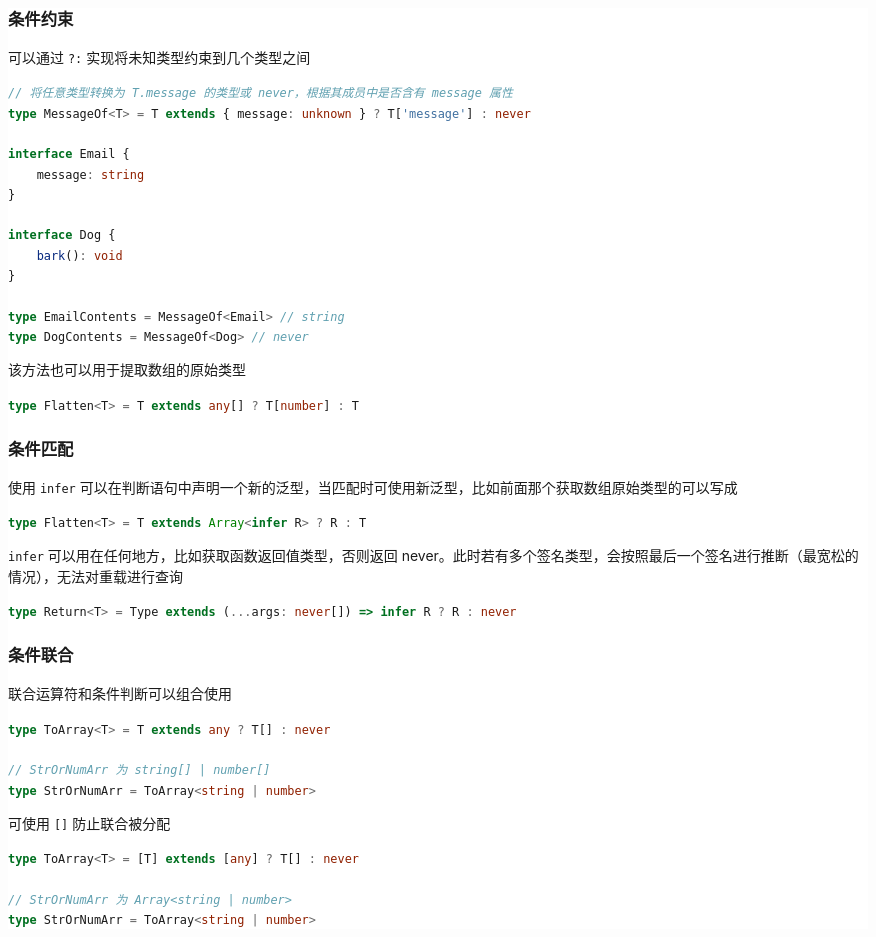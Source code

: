 ### 条件约束

可以通过 `?:` 实现将未知类型约束到几个类型之间

```typescript
// 将任意类型转换为 T.message 的类型或 never，根据其成员中是否含有 message 属性
type MessageOf<T> = T extends { message: unknown } ? T['message'] : never

interface Email {
    message: string
}

interface Dog {
    bark(): void
}

type EmailContents = MessageOf<Email> // string
type DogContents = MessageOf<Dog> // never
```

该方法也可以用于提取数组的原始类型

```typescript
type Flatten<T> = T extends any[] ? T[number] : T
```

### 条件匹配

使用 `infer` 可以在判断语句中声明一个新的泛型，当匹配时可使用新泛型，比如前面那个获取数组原始类型的可以写成

```typescript
type Flatten<T> = T extends Array<infer R> ? R : T
```

`infer` 可以用在任何地方，比如获取函数返回值类型，否则返回 never。此时若有多个签名类型，会按照最后一个签名进行推断（最宽松的情况），无法对重载进行查询

```typescript
type Return<T> = Type extends (...args: never[]) => infer R ? R : never
```

### 条件联合

联合运算符和条件判断可以组合使用

```typescript
type ToArray<T> = T extends any ? T[] : never

// StrOrNumArr 为 string[] | number[]
type StrOrNumArr = ToArray<string | number>
```

可使用 `[]` 防止联合被分配

```typescript
type ToArray<T> = [T] extends [any] ? T[] : never

// StrOrNumArr 为 Array<string | number>
type StrOrNumArr = ToArray<string | number>
```
